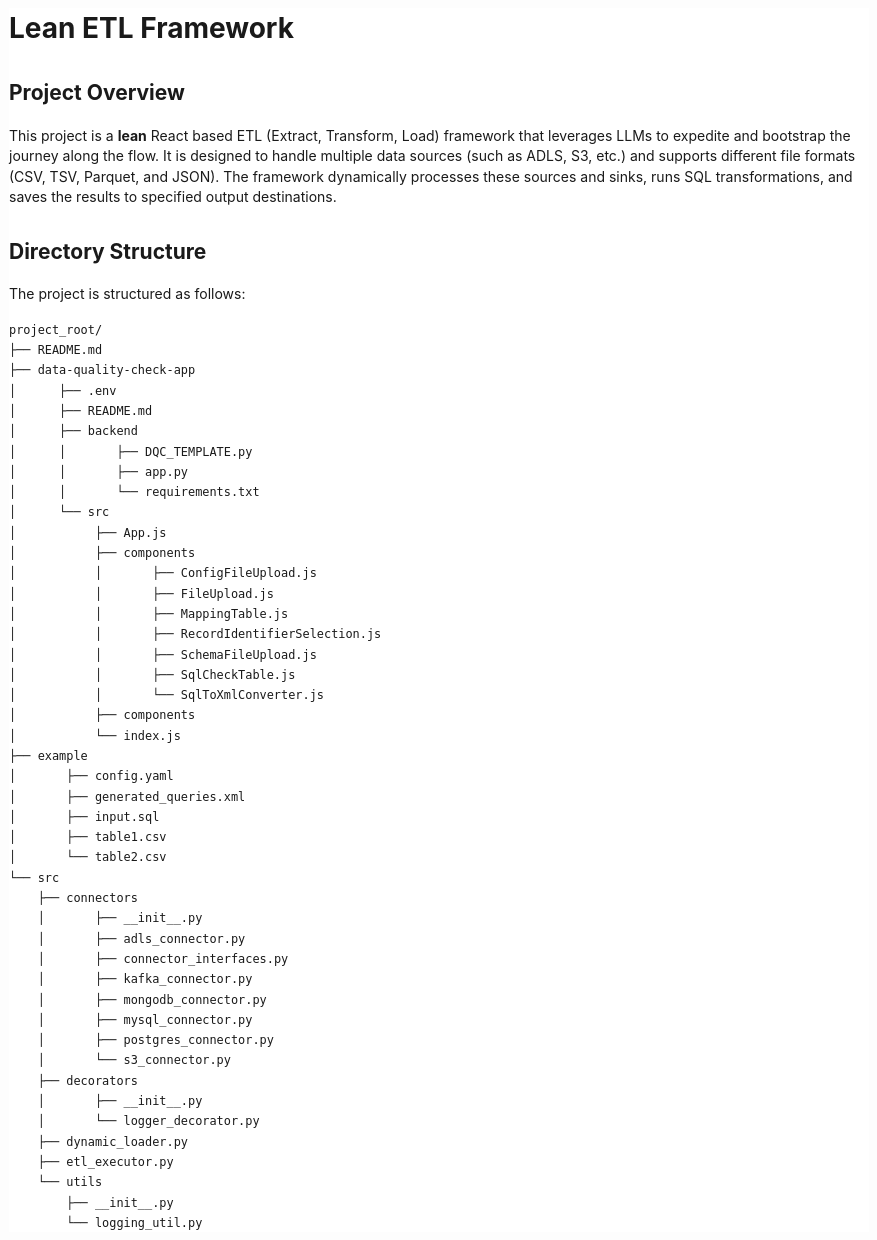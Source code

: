 
# Lean ETL Framework

## Project Overview

This project is a **lean** React based ETL (Extract, Transform, Load) framework that leverages LLMs to expedite and bootstrap the journey along the flow. It is designed to handle multiple data sources (such as ADLS, S3, etc.) and supports different file formats (CSV, TSV, Parquet, and JSON). The framework dynamically processes these sources and sinks, runs SQL transformations, and saves the results to specified output destinations.

## Directory Structure

The project is structured as follows:

```
project_root/
├── README.md
├── data-quality-check-app
│      ├── .env
│      ├── README.md
│      ├── backend
│      │       ├── DQC_TEMPLATE.py
│      │       ├── app.py
│      │       └── requirements.txt
│      └── src
│           ├── App.js
│           ├── components
│           │       ├── ConfigFileUpload.js
│           │       ├── FileUpload.js
│           │       ├── MappingTable.js
│           │       ├── RecordIdentifierSelection.js
│           │       ├── SchemaFileUpload.js
│           │       ├── SqlCheckTable.js
│           │       └── SqlToXmlConverter.js
│           ├── components
│           └── index.js
├── example
│       ├── config.yaml
│       ├── generated_queries.xml
│       ├── input.sql
│       ├── table1.csv
│       └── table2.csv
└── src
    ├── connectors
    │       ├── __init__.py
    │       ├── adls_connector.py
    │       ├── connector_interfaces.py
    │       ├── kafka_connector.py
    │       ├── mongodb_connector.py
    │       ├── mysql_connector.py
    │       ├── postgres_connector.py
    │       └── s3_connector.py
    ├── decorators
    │       ├── __init__.py
    │       └── logger_decorator.py
    ├── dynamic_loader.py
    ├── etl_executor.py
    └── utils
        ├── __init__.py
        └── logging_util.py
```
